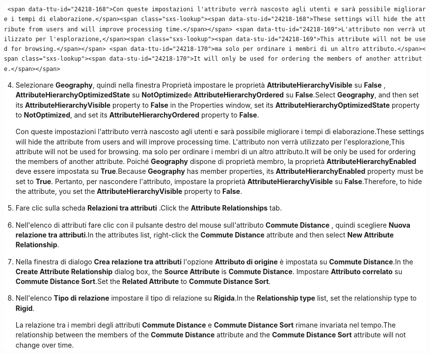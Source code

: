      <span data-ttu-id="24218-168">Con queste impostazioni l'attributo verrà nascosto agli utenti e sarà possibile migliorare i tempi di elaborazione.</span><span class="sxs-lookup"><span data-stu-id="24218-168">These settings will hide the attribute from users and will improve processing time.</span></span> <span data-ttu-id="24218-169">L'attributo non verrà utilizzato per l'esplorazione,</span><span class="sxs-lookup"><span data-stu-id="24218-169">This attribute will not be used for browsing.</span></span> <span data-ttu-id="24218-170">ma solo per ordinare i membri di un altro attributo.</span><span class="sxs-lookup"><span data-stu-id="24218-170">It will only be used for ordering the members of another attribute.</span></span>  
  
4.  <span data-ttu-id="24218-171">Selezionare **Geography**, quindi nella finestra Proprietà impostare le proprietà **AttributeHierarchyVisible** su **False** , **AttributeHierarchyOptimizedState** su **NotOptimized**e **AttributeHierarchyOrdered** su **False**.</span><span class="sxs-lookup"><span data-stu-id="24218-171">Select **Geography**, and then set its **AttributeHierarchyVisible** property to **False** in the Properties window, set its **AttributeHierarchyOptimizedState** property to **NotOptimized**, and set its **AttributeHierarchyOrdered** property to **False**.</span></span>  
  
     <span data-ttu-id="24218-172">Con queste impostazioni l'attributo verrà nascosto agli utenti e sarà possibile migliorare i tempi di elaborazione.</span><span class="sxs-lookup"><span data-stu-id="24218-172">These settings will hide the attribute from users and will improve processing time.</span></span> <span data-ttu-id="24218-173">L'attributo non verrà utilizzato per l'esplorazione,</span><span class="sxs-lookup"><span data-stu-id="24218-173">This attribute will not be used for browsing.</span></span> <span data-ttu-id="24218-174">ma solo per ordinare i membri di un altro attributo.</span><span class="sxs-lookup"><span data-stu-id="24218-174">It will be only be used for ordering the members of another attribute.</span></span> <span data-ttu-id="24218-175">Poiché **Geography** dispone di proprietà membro, la proprietà **AttributeHierarchyEnabled** deve essere impostata su **True**.</span><span class="sxs-lookup"><span data-stu-id="24218-175">Because **Geography** has member properties, its **AttributeHierarchyEnabled** property must be set to **True**.</span></span> <span data-ttu-id="24218-176">Pertanto, per nascondere l'attributo, impostare la proprietà **AttributeHierarchyVisible** su **False**.</span><span class="sxs-lookup"><span data-stu-id="24218-176">Therefore, to hide the attribute, you set the **AttributeHierarchyVisible** property to **False**.</span></span>  
  
5.  <span data-ttu-id="24218-177">Fare clic sulla scheda **Relazioni tra attributi** .</span><span class="sxs-lookup"><span data-stu-id="24218-177">Click the **Attribute Relationships** tab.</span></span>  
  
6.  <span data-ttu-id="24218-178">Nell'elenco di attributi fare clic con il pulsante destro del mouse sull'attributo **Commute Distance** , quindi scegliere **Nuova relazione tra attributi**.</span><span class="sxs-lookup"><span data-stu-id="24218-178">In the attributes list, right-click the **Commute Distance** attribute and then select **New Attribute Relationship**.</span></span>  
  
7.  <span data-ttu-id="24218-179">Nella finestra di dialogo **Crea relazione tra attributi** l'opzione **Attributo di origine** è impostata su **Commute Distance**.</span><span class="sxs-lookup"><span data-stu-id="24218-179">In the **Create Attribute Relationship** dialog box, the **Source Attribute** is **Commute Distance**.</span></span> <span data-ttu-id="24218-180">Impostare **Attributo correlato** su **Commute Distance Sort**.</span><span class="sxs-lookup"><span data-stu-id="24218-180">Set the **Related Attribute** to **Commute Distance Sort**.</span></span>  
  
8.  <span data-ttu-id="24218-181">Nell'elenco **Tipo di relazione** impostare il tipo di relazione su **Rigida**.</span><span class="sxs-lookup"><span data-stu-id="24218-181">In the **Relationship type** list, set the relationship type to **Rigid**.</span></span>  
  
     <span data-ttu-id="24218-182">La relazione tra i membri degli attributi **Commute Distance** e **Commute Distance Sort** rimane invariata nel tempo.</span><span class="sxs-lookup"><span data-stu-id="24218-182">The relationship between the members of the **Commute Distance** attribute and the **Commute Distance Sort** attribute will not change over time.</span></span>  
  